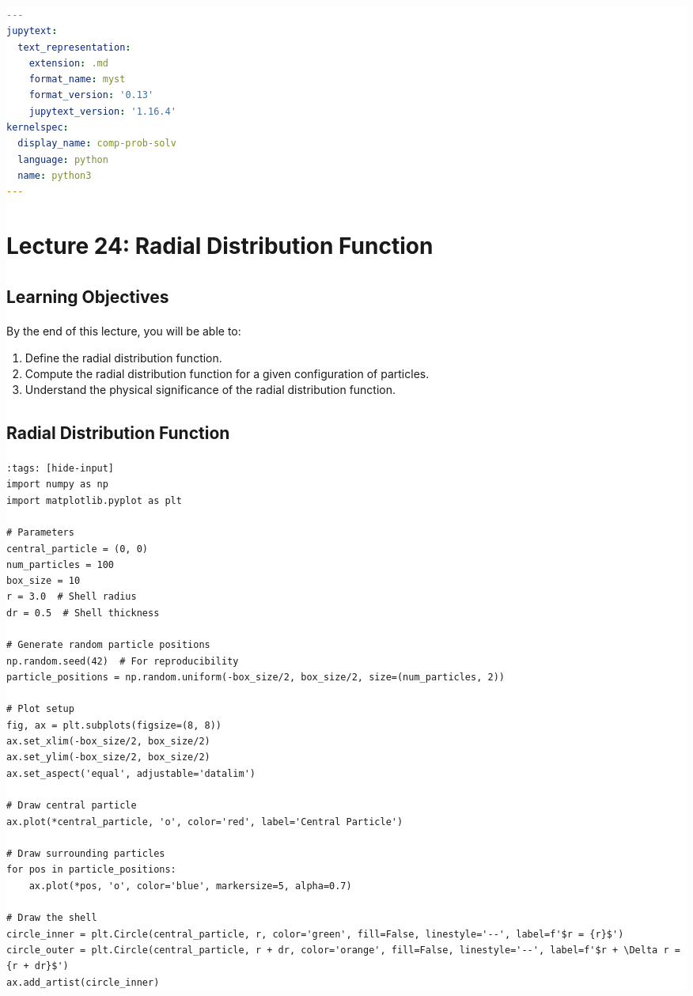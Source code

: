 ```yaml
---
jupytext:
  text_representation:
    extension: .md
    format_name: myst
    format_version: '0.13'
    jupytext_version: '1.16.4'
kernelspec:
  display_name: comp-prob-solv
  language: python
  name: python3
---
```


# Lecture 24: Radial Distribution Function

## Learning Objectives

By the end of this lecture, you will be able to:

1. Define the radial distribution function.
2. Compute the radial distribution function for a given configuration of particles.
3. Understand the physical significance of the radial distribution function.

## Radial Distribution Function

```{code-cell} ipython3
:tags: [hide-input]
import numpy as np
import matplotlib.pyplot as plt

# Parameters
central_particle = (0, 0)
num_particles = 100
box_size = 10
r = 3.0  # Shell radius
dr = 0.5  # Shell thickness

# Generate random particle positions
np.random.seed(42)  # For reproducibility
particle_positions = np.random.uniform(-box_size/2, box_size/2, size=(num_particles, 2))

# Plot setup
fig, ax = plt.subplots(figsize=(8, 8))
ax.set_xlim(-box_size/2, box_size/2)
ax.set_ylim(-box_size/2, box_size/2)
ax.set_aspect('equal', adjustable='datalim')

# Draw central particle
ax.plot(*central_particle, 'o', color='red', label='Central Particle')

# Draw surrounding particles
for pos in particle_positions:
    ax.plot(*pos, 'o', color='blue', markersize=5, alpha=0.7)

# Draw the shell
circle_inner = plt.Circle(central_particle, r, color='green', fill=False, linestyle='--', label=f'$r = {r}$')
circle_outer = plt.Circle(central_particle, r + dr, color='orange', fill=False, linestyle='--', label=f'$r + \Delta r = {r + dr}$')
ax.add_artist(circle_inner)
```
